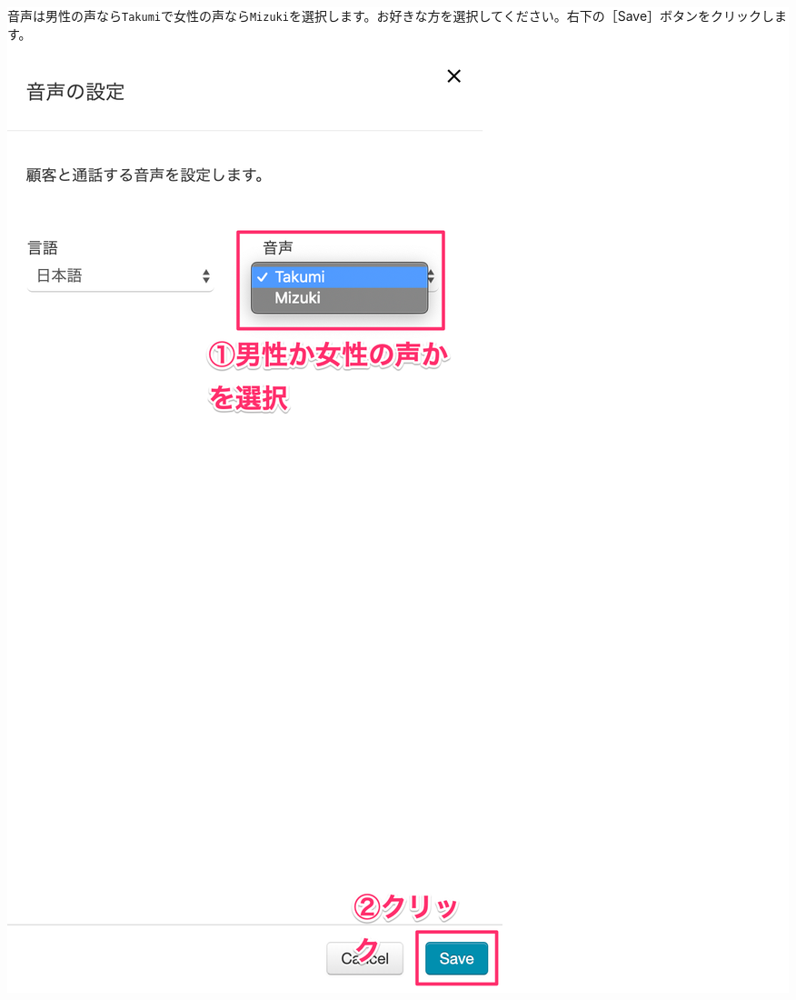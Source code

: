 音声は男性の声なら`Takumi`で女性の声なら`Mizuki`を選択します。お好きな方を選択してください。右下の［Save］ボタンをクリックします。

![s120](images/s120.png)
